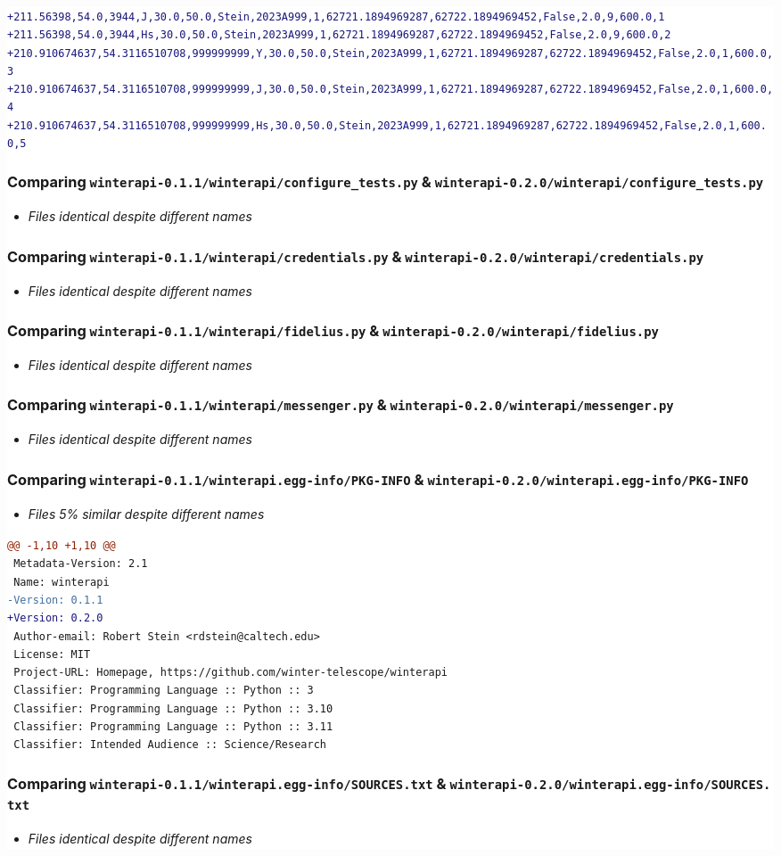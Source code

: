 ```diff
+211.56398,54.0,3944,J,30.0,50.0,Stein,2023A999,1,62721.1894969287,62722.1894969452,False,2.0,9,600.0,1
+211.56398,54.0,3944,Hs,30.0,50.0,Stein,2023A999,1,62721.1894969287,62722.1894969452,False,2.0,9,600.0,2
+210.910674637,54.3116510708,999999999,Y,30.0,50.0,Stein,2023A999,1,62721.1894969287,62722.1894969452,False,2.0,1,600.0,3
+210.910674637,54.3116510708,999999999,J,30.0,50.0,Stein,2023A999,1,62721.1894969287,62722.1894969452,False,2.0,1,600.0,4
+210.910674637,54.3116510708,999999999,Hs,30.0,50.0,Stein,2023A999,1,62721.1894969287,62722.1894969452,False,2.0,1,600.0,5
```

### Comparing `winterapi-0.1.1/winterapi/configure_tests.py` & `winterapi-0.2.0/winterapi/configure_tests.py`

 * *Files identical despite different names*

### Comparing `winterapi-0.1.1/winterapi/credentials.py` & `winterapi-0.2.0/winterapi/credentials.py`

 * *Files identical despite different names*

### Comparing `winterapi-0.1.1/winterapi/fidelius.py` & `winterapi-0.2.0/winterapi/fidelius.py`

 * *Files identical despite different names*

### Comparing `winterapi-0.1.1/winterapi/messenger.py` & `winterapi-0.2.0/winterapi/messenger.py`

 * *Files identical despite different names*

### Comparing `winterapi-0.1.1/winterapi.egg-info/PKG-INFO` & `winterapi-0.2.0/winterapi.egg-info/PKG-INFO`

 * *Files 5% similar despite different names*

```diff
@@ -1,10 +1,10 @@
 Metadata-Version: 2.1
 Name: winterapi
-Version: 0.1.1
+Version: 0.2.0
 Author-email: Robert Stein <rdstein@caltech.edu>
 License: MIT
 Project-URL: Homepage, https://github.com/winter-telescope/winterapi
 Classifier: Programming Language :: Python :: 3
 Classifier: Programming Language :: Python :: 3.10
 Classifier: Programming Language :: Python :: 3.11
 Classifier: Intended Audience :: Science/Research
```

### Comparing `winterapi-0.1.1/winterapi.egg-info/SOURCES.txt` & `winterapi-0.2.0/winterapi.egg-info/SOURCES.txt`

 * *Files identical despite different names*

